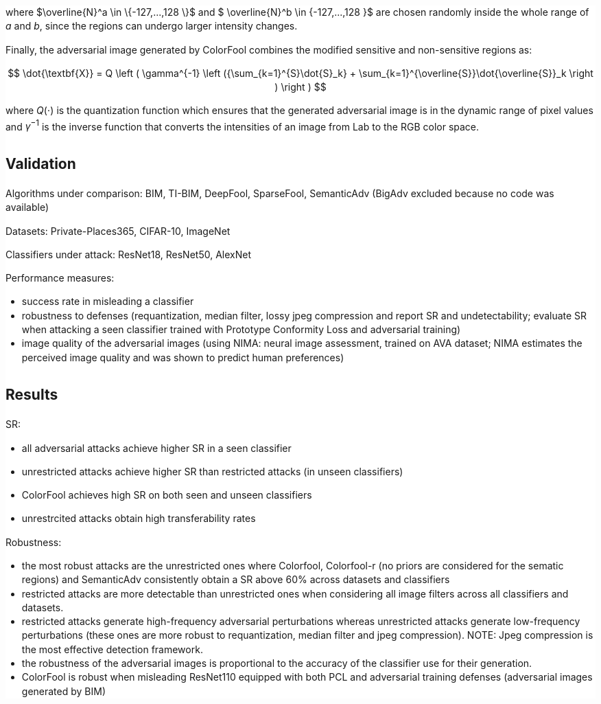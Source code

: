 where $\overline{N}^a \in \{-127,...,128 \}$ and $ \overline{N}^b \in \{-127,...,128 \}$ are  chosen randomly inside the whole range of $\textit{a}$ and $\textit{b}$, since the regions can undergo larger intensity changes.

Finally, the adversarial image generated by ColorFool combines the modified sensitive and non-sensitive regions as:



$$
\dot{\textbf{X}} = Q \left ( \gamma^{-1} \left ({\sum_{k=1}^{S}\dot{S}_k} + \sum_{k=1}^{\overline{S}}\dot{\overline{S}}_k \right ) \right )
$$


where $Q(\cdot)$ is the quantization function which ensures that the generated adversarial image is in the dynamic range of pixel values and $\gamma^{-1}$ is the inverse function that converts the intensities of an image from Lab to the RGB color space.

## Validation

Algorithms under comparison: BIM, TI-BIM, DeepFool, SparseFool, SemanticAdv (BigAdv excluded because no code was available)

Datasets: Private-Places365, CIFAR-10, ImageNet

Classifiers under attack: ResNet18, ResNet50, AlexNet

Performance measures: 

 - success rate in misleading a classifier
 - robustness to defenses (requantization, median filter, lossy jpeg compression and report SR and undetectability; evaluate SR when attacking a seen classifier trained with Prototype Conformity Loss and adversarial training)
 - image quality of the adversarial images (using NIMA: neural image assessment, trained on AVA dataset; NIMA estimates the perceived image quality and was shown to predict human preferences)

## Results

SR:

 - all adversarial attacks achieve higher SR in a seen classifier

 - unrestricted attacks achieve higher SR than restricted attacks (in unseen classifiers)
 - ColorFool achieves high SR on both seen and unseen classifiers
 - unrestrcited attacks obtain high transferability rates

Robustness:

 - the most robust attacks are the unrestricted ones where Colorfool, Colorfool-r (no priors are considered for the sematic regions) and SemanticAdv consistently obtain a SR above 60% across datasets and classifiers
 - restricted attacks are more detectable than unrestricted ones when considering all image filters across all classifiers and datasets.
 - restricted attacks generate high-frequency adversarial perturbations whereas unrestricted attacks generate low-frequency perturbations (these ones are more robust to requantization, median filter and jpeg compression). NOTE: Jpeg compression is the most effective detection framework.
 - the robustness of the adversarial images is proportional to the accuracy of the classifier use for their generation.
 - ColorFool is robust when misleading ResNet110 equipped with both PCL and adversarial training defenses (adversarial images generated by BIM)
